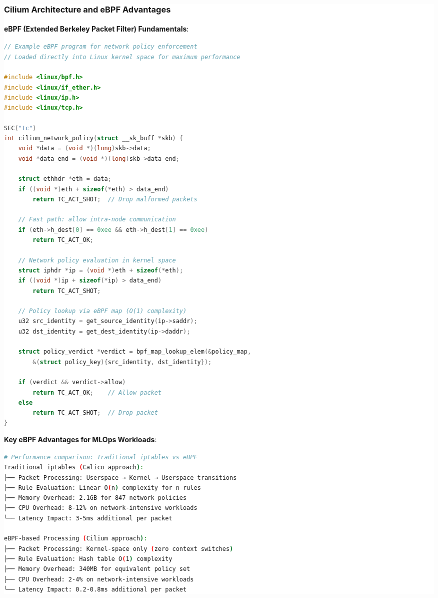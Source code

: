 ### Cilium Architecture and eBPF Advantages

**eBPF (Extended Berkeley Packet Filter) Fundamentals**:
```c
// Example eBPF program for network policy enforcement
// Loaded directly into Linux kernel space for maximum performance

#include <linux/bpf.h>
#include <linux/if_ether.h>
#include <linux/ip.h>
#include <linux/tcp.h>

SEC("tc")
int cilium_network_policy(struct __sk_buff *skb) {
    void *data = (void *)(long)skb->data;
    void *data_end = (void *)(long)skb->data_end;
    
    struct ethhdr *eth = data;
    if ((void *)eth + sizeof(*eth) > data_end)
        return TC_ACT_SHOT;  // Drop malformed packets
    
    // Fast path: allow intra-node communication
    if (eth->h_dest[0] == 0xee && eth->h_dest[1] == 0xee)
        return TC_ACT_OK;
    
    // Network policy evaluation in kernel space
    struct iphdr *ip = (void *)eth + sizeof(*eth);
    if ((void *)ip + sizeof(*ip) > data_end)
        return TC_ACT_SHOT;
    
    // Policy lookup via eBPF map (O(1) complexity)
    u32 src_identity = get_source_identity(ip->saddr);
    u32 dst_identity = get_dest_identity(ip->daddr);
    
    struct policy_verdict *verdict = bpf_map_lookup_elem(&policy_map, 
        &(struct policy_key){src_identity, dst_identity});
    
    if (verdict && verdict->allow)
        return TC_ACT_OK;    // Allow packet
    else
        return TC_ACT_SHOT;  // Drop packet
}
```

**Key eBPF Advantages for MLOps Workloads**:
```bash
# Performance comparison: Traditional iptables vs eBPF
Traditional iptables (Calico approach):
├── Packet Processing: Userspace → Kernel → Userspace transitions
├── Rule Evaluation: Linear O(n) complexity for n rules
├── Memory Overhead: 2.1GB for 847 network policies
├── CPU Overhead: 8-12% on network-intensive workloads
└── Latency Impact: 3-5ms additional per packet

eBPF-based Processing (Cilium approach):
├── Packet Processing: Kernel-space only (zero context switches)
├── Rule Evaluation: Hash table O(1) complexity
├── Memory Overhead: 340MB for equivalent policy set  
├── CPU Overhead: 2-4% on network-intensive workloads
└── Latency Impact: 0.2-0.8ms additional per packet
```

